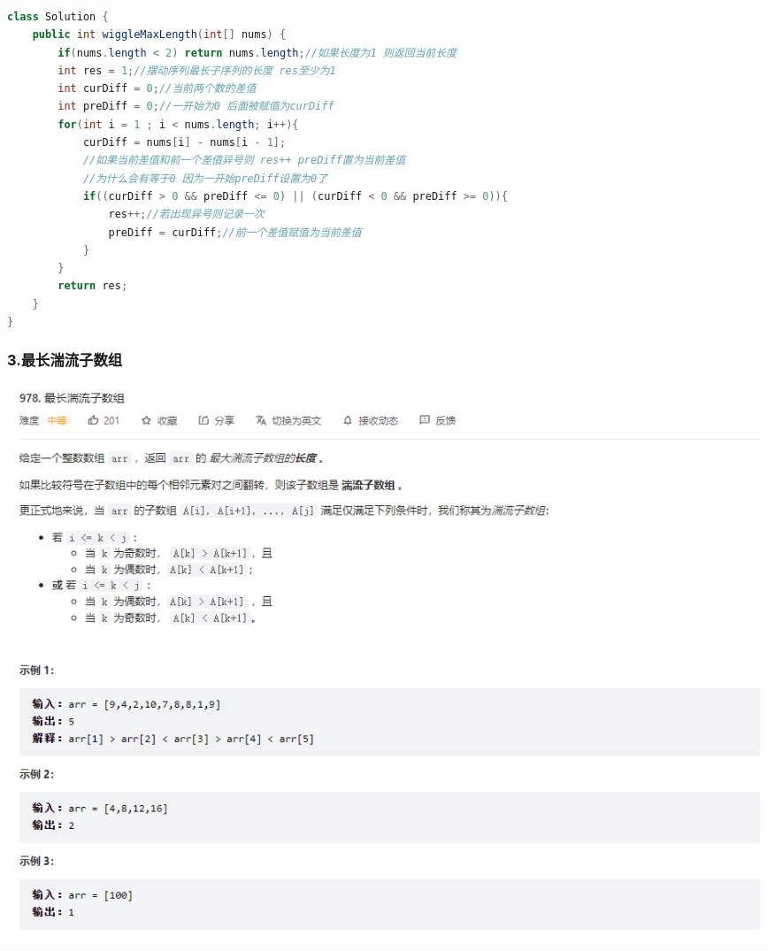 

```java
class Solution {
    public int wiggleMaxLength(int[] nums) {
        if(nums.length < 2) return nums.length;//如果长度为1 则返回当前长度
        int res = 1;//摆动序列最长子序列的长度 res至少为1
        int curDiff = 0;//当前两个数的差值
        int preDiff = 0;//一开始为0 后面被赋值为curDiff
        for(int i = 1 ; i < nums.length; i++){
            curDiff = nums[i] - nums[i - 1];
            //如果当前差值和前一个差值异号则 res++ preDiff置为当前差值
            //为什么会有等于0 因为一开始preDiff设置为0了
            if((curDiff > 0 && preDiff <= 0) || (curDiff < 0 && preDiff >= 0)){
                res++;//若出现异号则记录一次
                preDiff = curDiff;//前一个差值赋值为当前差值
            }
        }
        return res;
    }
}
```

### 3.最长湍流子数组

![image-20220526104157310](../images/image-20220526104157310-1663776423115.png)

